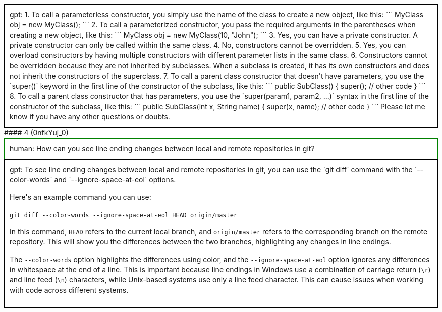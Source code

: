 <div style="border:1px solid black; padding:10px;">
gpt: 1. To call a parameterless constructor, you simply use the name of the class to create a new object, like this:
```
MyClass obj = new MyClass();
```
2. To call a parameterized constructor, you pass the required arguments in the parentheses when creating a new object, like this:
```
MyClass obj = new MyClass(10, "John");
```
3. Yes, you can have a private constructor. A private constructor can only be called within the same class.
4. No, constructors cannot be overridden.
5. Yes, you can overload constructors by having multiple constructors with different parameter lists in the same class.
6. Constructors cannot be overridden because they are not inherited by subclasses. When a subclass is created, it has its own constructors and does not inherit the constructors of the superclass.
7. To call a parent class constructor that doesn't have parameters, you use the `super()` keyword in the first line of the constructor of the subclass, like this:
```
public SubClass() {
    super();
    // other code
}
```
8. To call a parent class constructor that has parameters, you use the `super(param1, param2, ...)` syntax in the first line of the constructor of the subclass, like this:
```
public SubClass(int x, String name) {
    super(x, name);
    // other code
}
```
Please let me know if you have any other questions or doubts.
</div>
#### 4 (0nfkYuj_0) 

<div style="border:1px solid green; padding:10px;">
human: How can you see line ending changes between local and remote repositories in git?
</div>
<div style="border:1px solid black; padding:10px;">
gpt: To see line ending changes between local and remote repositories in git, you can use the `git diff` command with the `--color-words` and `--ignore-space-at-eol` options.

Here's an example command you can use:
```css
git diff --color-words --ignore-space-at-eol HEAD origin/master
```
In this command, `HEAD` refers to the current local branch, and `origin/master` refers to the corresponding branch on the remote repository. This will show you the differences between the two branches, highlighting any changes in line endings.

The `--color-words` option highlights the differences using color, and the `--ignore-space-at-eol` option ignores any differences in whitespace at the end of a line. This is important because line endings in Windows use a combination of carriage return (`\r`) and line feed (`\n`) characters, while Unix-based systems use only a line feed character. This can cause issues when working with code across different systems.
